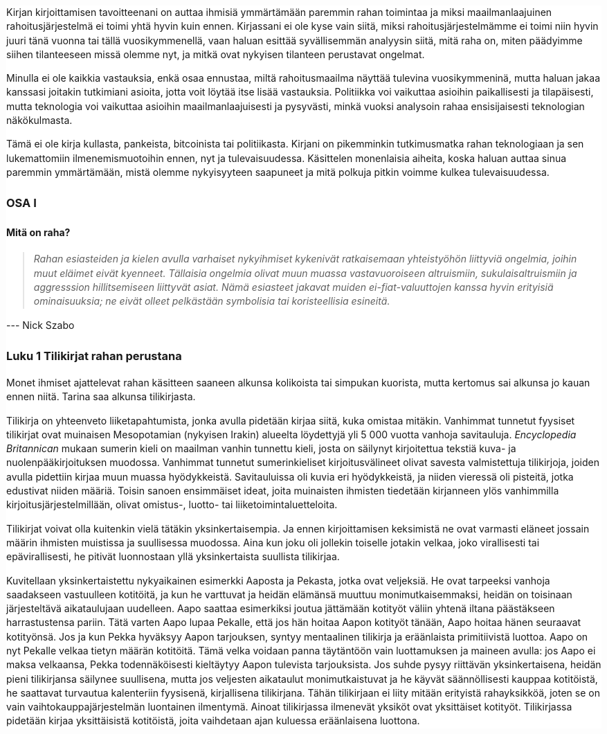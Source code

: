 Kirjan kirjoittamisen tavoitteenani on auttaa ihmisiä ymmärtämään paremmin rahan toimintaa ja miksi maailmanlaajuinen rahoitusjärjestelmä ei toimi yhtä hyvin kuin ennen. Kirjassani ei ole kyse vain siitä, miksi rahoitusjärjestelmämme ei toimi niin hyvin juuri tänä vuonna tai tällä vuosikymmenellä, vaan haluan esittää syvällisemmän analyysin siitä, mitä raha on, miten päädyimme siihen tilanteeseen missä olemme nyt, ja mitkä ovat nykyisen tilanteen perustavat ongelmat.

Minulla ei ole kaikkia vastauksia, enkä osaa ennustaa, miltä rahoitusmaailma näyttää tulevina vuosikymmeninä, mutta haluan jakaa kanssasi joitakin tutkimiani asioita, jotta voit löytää itse lisää vastauksia. Politiikka voi vaikuttaa asioihin paikallisesti ja tilapäisesti, mutta teknologia voi vaikuttaa asioihin maailmanlaajuisesti ja pysyvästi, minkä vuoksi analysoin rahaa ensisijaisesti teknologian näkökulmasta.

Tämä ei ole kirja kullasta, pankeista, bitcoinista tai politiikasta. Kirjani on pikemminkin tutkimusmatka rahan teknologiaan ja sen lukemattomiin ilmenemismuotoihin ennen, nyt ja tulevaisuudessa. Käsittelen monenlaisia aiheita, koska haluan auttaa sinua paremmin ymmärtämään, mistä olemme nykyisyyteen saapuneet ja mitä polkuja pitkin voimme kulkea tulevaisuudessa.

### OSA I

#### Mitä on raha?

> *Rahan esiasteiden ja kielen avulla varhaiset nykyihmiset kykenivät ratkaisemaan yhteistyöhön liittyviä ongelmia, joihin muut eläimet eivät kyenneet. Tällaisia ongelmia olivat muun muassa vastavuoroiseen altruismiin, sukulaisaltruismiin ja aggresssion hillitsemiseen liittyvät asiat. Nämä esiasteet jakavat muiden ei-fiat-valuuttojen kanssa hyvin erityisiä ominaisuuksia; ne eivät olleet pelkästään symbolisia tai koristeellisia esineitä.*

--- Nick Szabo

### Luku 1 Tilikirjat rahan perustana

Monet ihmiset ajattelevat rahan käsitteen saaneen alkunsa kolikoista tai simpukan kuorista, mutta kertomus sai alkunsa jo kauan ennen niitä. Tarina saa alkunsa tilikirjasta.

Tilikirja on yhteenveto liiketapahtumista, jonka avulla pidetään kirjaa siitä, kuka omistaa mitäkin. Vanhimmat tunnetut fyysiset tilikirjat ovat muinaisen Mesopotamian (nykyisen Irakin) alueelta löydettyjä yli 5 000 vuotta vanhoja savitauluja. *Encyclopedia Britannican* mukaan sumerin kieli on maailman vanhin tunnettu kieli, josta on säilynyt kirjoitettua tekstiä kuva- ja nuolenpääkirjoituksen muodossa. Vanhimmat tunnetut sumerinkieliset kirjoitusvälineet olivat savesta valmistettuja tilikirjoja, joiden avulla pidettiin kirjaa muun muassa hyödykkeistä. Savitauluissa oli kuvia eri hyödykkeistä, ja niiden vieressä oli pisteitä, jotka edustivat niiden määriä. Toisin sanoen ensimmäiset ideat, joita muinaisten ihmisten tiedetään kirjanneen ylös vanhimmilla kirjoitusjärjestelmillään, olivat omistus-, luotto- tai liiketoimintaluetteloita.

Tilikirjat voivat olla kuitenkin vielä tätäkin yksinkertaisempia. Ja ennen kirjoittamisen keksimistä ne ovat varmasti eläneet jossain määrin ihmisten muistissa ja suullisessa muodossa. Aina kun joku oli jollekin toiselle jotakin velkaa, joko virallisesti tai epävirallisesti, he pitivät luonnostaan yllä yksinkertaista suullista tilikirjaa.

Kuvitellaan yksinkertaistettu nykyaikainen esimerkki Aaposta ja Pekasta, jotka ovat veljeksiä. He ovat tarpeeksi vanhoja saadakseen vastuulleen kotitöitä, ja kun he varttuvat ja heidän elämänsä muuttuu monimutkaisemmaksi, heidän on toisinaan järjesteltävä aikataulujaan uudelleen. Aapo saattaa esimerkiksi joutua jättämään kotityöt väliin yhtenä iltana päästäkseen harrastustensa pariin. Tätä varten Aapo lupaa Pekalle, että jos hän hoitaa Aapon kotityöt tänään, Aapo hoitaa hänen seuraavat kotityönsä. Jos ja kun Pekka hyväksyy Aapon tarjouksen, syntyy mentaalinen tilikirja ja eräänlaista primitiivistä luottoa. Aapo on nyt Pekalle velkaa tietyn määrän kotitöitä. Tämä velka voidaan panna täytäntöön vain luottamuksen ja maineen avulla: jos Aapo ei maksa velkaansa, Pekka todennäköisesti kieltäytyy Aapon tulevista tarjouksista. Jos suhde pysyy riittävän yksinkertaisena, heidän pieni tilikirjansa säilynee suullisena, mutta jos veljesten aikataulut monimutkaistuvat ja he käyvät säännöllisesti kauppaa kotitöistä, he saattavat turvautua kalenteriin fyysisenä, kirjallisena tilikirjana. Tähän tilikirjaan ei liity mitään erityistä rahayksikköä, joten se on vain vaihtokauppajärjestelmän luontainen ilmentymä. Ainoat tilikirjassa ilmenevät yksiköt ovat yksittäiset kotityöt. Tilikirjassa pidetään kirjaa yksittäisistä kotitöistä, joita vaihdetaan ajan kuluessa eräänlaisena luottona.

